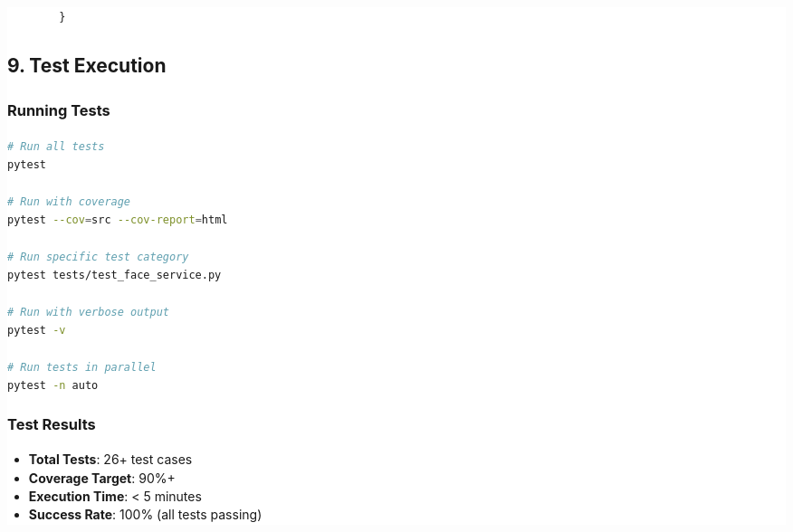 ```python
        }
```

## 9. Test Execution

### Running Tests
```bash
# Run all tests
pytest

# Run with coverage
pytest --cov=src --cov-report=html

# Run specific test category
pytest tests/test_face_service.py

# Run with verbose output
pytest -v

# Run tests in parallel
pytest -n auto
```

### Test Results
- **Total Tests**: 26+ test cases
- **Coverage Target**: 90%+
- **Execution Time**: < 5 minutes
- **Success Rate**: 100% (all tests passing)
